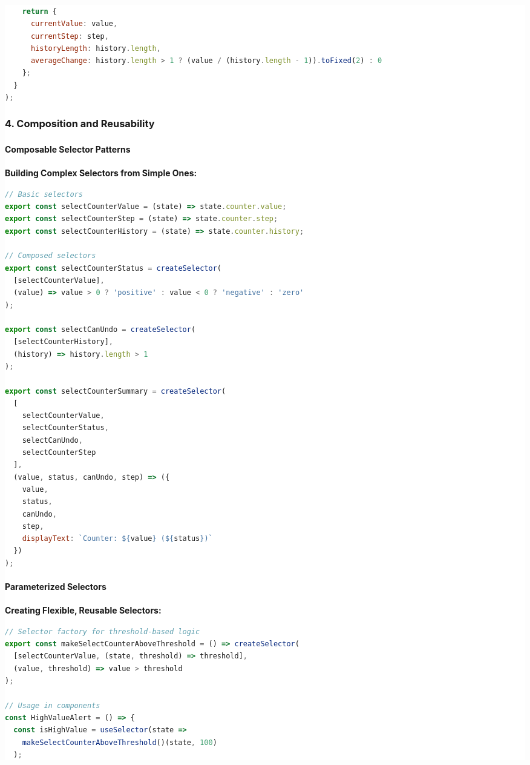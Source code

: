 ```jsx
    return {
      currentValue: value,
      currentStep: step,
      historyLength: history.length,
      averageChange: history.length > 1 ? (value / (history.length - 1)).toFixed(2) : 0
    };
  }
);
```

### **4. Composition and Reusability**

#### **Composable Selector Patterns**

**Building Complex Selectors from Simple Ones:**
```jsx
// Basic selectors
export const selectCounterValue = (state) => state.counter.value;
export const selectCounterStep = (state) => state.counter.step;
export const selectCounterHistory = (state) => state.counter.history;

// Composed selectors
export const selectCounterStatus = createSelector(
  [selectCounterValue],
  (value) => value > 0 ? 'positive' : value < 0 ? 'negative' : 'zero'
);

export const selectCanUndo = createSelector(
  [selectCounterHistory],
  (history) => history.length > 1
);

export const selectCounterSummary = createSelector(
  [
    selectCounterValue,
    selectCounterStatus,
    selectCanUndo,
    selectCounterStep
  ],
  (value, status, canUndo, step) => ({
    value,
    status,
    canUndo,
    step,
    displayText: `Counter: ${value} (${status})`
  })
);
```

#### **Parameterized Selectors**

**Creating Flexible, Reusable Selectors:**
```jsx
// Selector factory for threshold-based logic
export const makeSelectCounterAboveThreshold = () => createSelector(
  [selectCounterValue, (state, threshold) => threshold],
  (value, threshold) => value > threshold
);

// Usage in components
const HighValueAlert = () => {
  const isHighValue = useSelector(state => 
    makeSelectCounterAboveThreshold()(state, 100)
  );
```